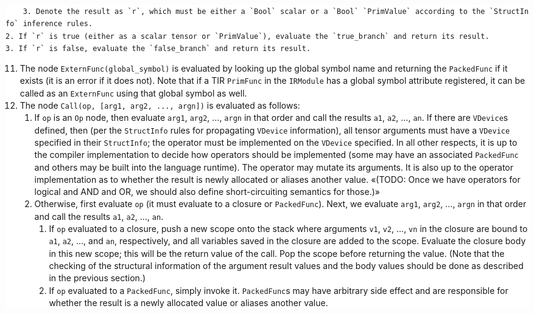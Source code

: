         3. Denote the result as `r`, which must be either a `Bool` scalar or a `Bool` `PrimValue` according to the `StructInfo` inference rules.
    2. If `r` is true (either as a scalar tensor or `PrimValue`), evaluate the `true_branch` and return its result.
    3. If `r` is false, evaluate the `false_branch` and return its result.
11. The node `ExternFunc(global_symbol)` is evaluated by looking up the global symbol name and returning the `PackedFunc` if it exists (it is an error if it does not). Note that if a TIR `PrimFunc` in the `IRModule` has a global symbol attribute registered, it can be called as an `ExternFunc` using that global symbol as well.
12. The node `Call(op, [arg1, arg2, ..., argn])` is evaluated as follows:
    1. If `op` is an `Op` node, then evaluate `arg1`, `arg2`, …, `argn` in that order and call the results `a1`, `a2`, …, `an`. If there are `VDevice`s defined, then (per the `StructInfo` rules for propagating `VDevice` information), all tensor arguments must have a `VDevice` specified in their `StructInfo`; the operator must be implemented on the `VDevice` specified. In all other respects, it is up to the compiler implementation to decide how operators should be implemented (some may have an associated `PackedFunc` and others may be built into the language runtime). The operator may mutate its arguments. It is also up to the operator implementation as to whether the result is newly allocated or aliases another value. «(TODO: Once we have operators for logical and AND and OR, we should also define short-circuiting semantics for those.)»
    2. Otherwise, first evaluate `op` (it must evaluate to a closure or `PackedFunc`). Next, we evaluate  `arg1`, `arg2`, …, `argn` in that order and call the results `a1`, `a2`, …, `an`. 
        1. If `op` evaluated to a closure, push a new scope onto the stack where arguments `v1`, `v2`, …, `vn` in the closure are bound to `a1`, `a2`, …, and `an`, respectively, and all variables saved in the closure are added to the scope. Evaluate the closure body in this new scope; this will be the return value of the call. Pop the scope before returning the value. (Note that the checking of the structural information of the argument result values and the body values should be done as described in the previous section.)
        2. If `op` evaluated to a `PackedFunc`, simply invoke it. `PackedFunc`s may have arbitrary side effect and are responsible for whether the result is a newly allocated value or aliases another value.
